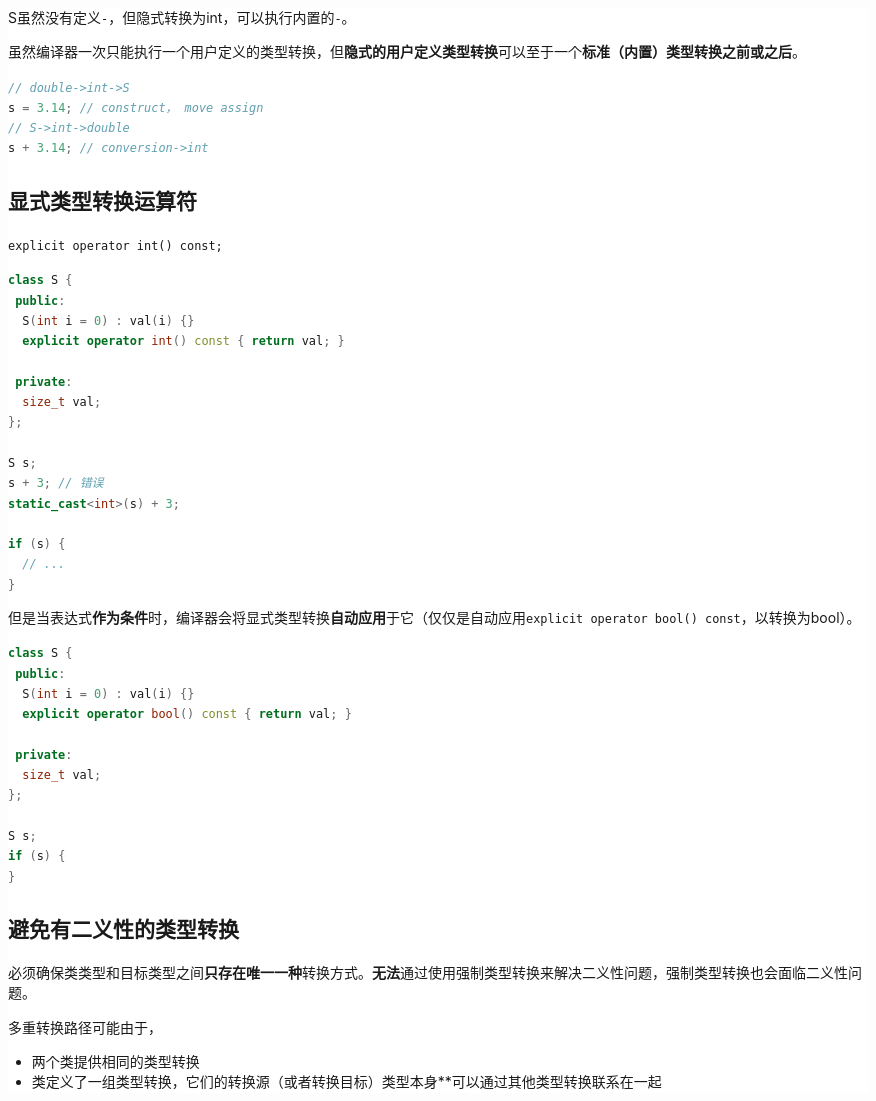 S虽然没有定义`-`，但隐式转换为int，可以执行内置的`-`。

虽然编译器一次只能执行一个用户定义的类型转换，但**隐式的用户定义类型转换**可以至于一个**标准（内置）类型转换之前或之后**。

```cpp
// double->int->S
s = 3.14; // construct， move assign
// S->int->double
s + 3.14; // conversion->int
```

## 显式类型转换运算符

`explicit operator int() const;`

```cpp
class S {
 public:
  S(int i = 0) : val(i) {}
  explicit operator int() const { return val; }

 private:
  size_t val;
};

S s;
s + 3; // 错误
static_cast<int>(s) + 3;

if (s) {
  // ...
}
```

但是当表达式**作为条件**时，编译器会将显式类型转换**自动应用**于它（仅仅是自动应用`explicit operator bool() const`，以转换为bool）。

```cpp
class S {
 public:
  S(int i = 0) : val(i) {}
  explicit operator bool() const { return val; }

 private:
  size_t val;
};

S s;
if (s) {
}
```

## 避免有二义性的类型转换

必须确保类类型和目标类型之间**只存在唯一一种**转换方式。**无法**通过使用强制类型转换来解决二义性问题，强制类型转换也会面临二义性问题。

多重转换路径可能由于，

* 两个类提供相同的类型转换
* 类定义了一组类型转换，它们的转换源（或者转换目标）类型本身**可以通过其他类型转换联系在一起